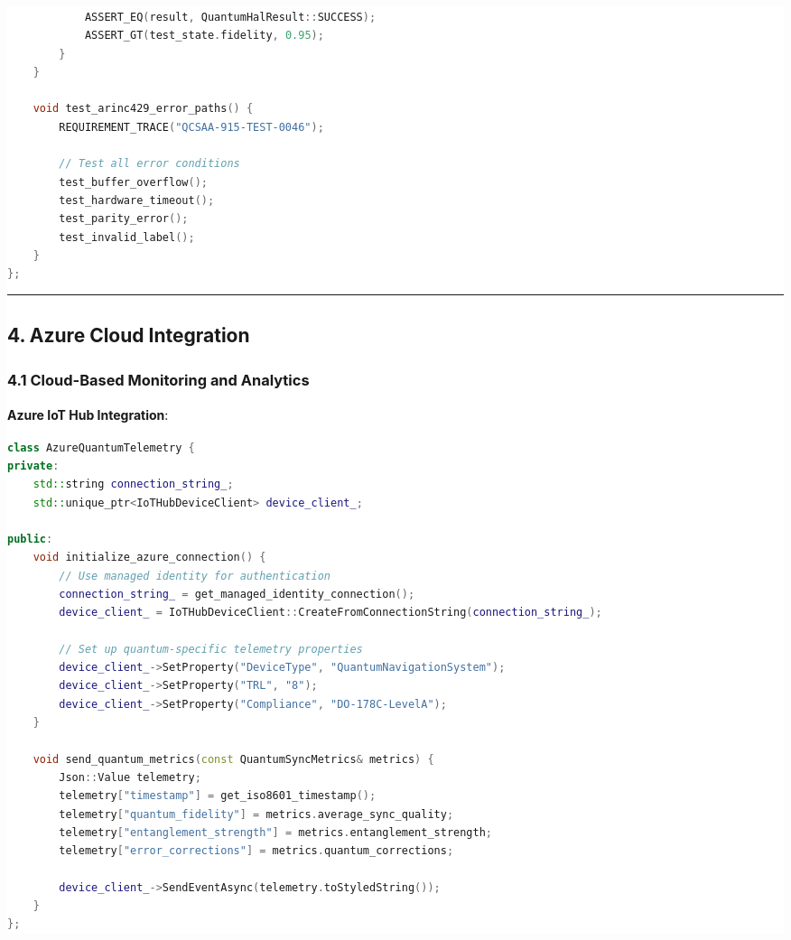 ```cpp
            ASSERT_EQ(result, QuantumHalResult::SUCCESS);
            ASSERT_GT(test_state.fidelity, 0.95);
        }
    }
    
    void test_arinc429_error_paths() {
        REQUIREMENT_TRACE("QCSAA-915-TEST-0046");
        
        // Test all error conditions
        test_buffer_overflow();
        test_hardware_timeout();
        test_parity_error();
        test_invalid_label();
    }
};
```

---

## 4. Azure Cloud Integration

### 4.1 Cloud-Based Monitoring and Analytics

**Azure IoT Hub Integration**:
```cpp
class AzureQuantumTelemetry {
private:
    std::string connection_string_;
    std::unique_ptr<IoTHubDeviceClient> device_client_;
    
public:
    void initialize_azure_connection() {
        // Use managed identity for authentication
        connection_string_ = get_managed_identity_connection();
        device_client_ = IoTHubDeviceClient::CreateFromConnectionString(connection_string_);
        
        // Set up quantum-specific telemetry properties
        device_client_->SetProperty("DeviceType", "QuantumNavigationSystem");
        device_client_->SetProperty("TRL", "8");
        device_client_->SetProperty("Compliance", "DO-178C-LevelA");
    }
    
    void send_quantum_metrics(const QuantumSyncMetrics& metrics) {
        Json::Value telemetry;
        telemetry["timestamp"] = get_iso8601_timestamp();
        telemetry["quantum_fidelity"] = metrics.average_sync_quality;
        telemetry["entanglement_strength"] = metrics.entanglement_strength;
        telemetry["error_corrections"] = metrics.quantum_corrections;
        
        device_client_->SendEventAsync(telemetry.toStyledString());
    }
};
```
